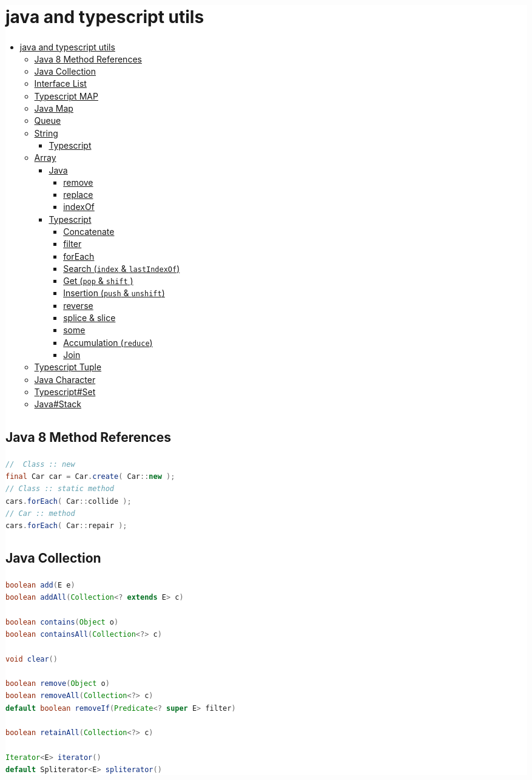 # java and typescript utils

- [java and typescript utils](#java-and-typescript-utils)
  - [Java 8 Method References](#java-8-method-references)
  - [Java Collection](#java-collection)
  - [Interface List](#interface-list)
  - [Typescript MAP](#typescript-map)
  - [Java Map](#java-map)
  - [Queue](#queue)
  - [String](#string)
    - [Typescript](#typescript)
  - [Array](#array)
    - [Java](#java)
      - [remove](#remove)
      - [replace](#replace)
      - [indexOf](#indexof)
    - [Typescript](#typescript-1)
      - [Concatenate](#concatenate)
      - [filter](#filter)
      - [forEach](#foreach)
      - [Search (`index` & `lastIndexOf`)](#search-index--lastindexof)
      - [Get (`pop` & `shift` )](#get-pop--shift-)
      - [Insertion (`push` & `unshift`)](#insertion-push--unshift)
      - [reverse](#reverse)
      - [splice & slice](#splice--slice)
      - [some](#some)
      - [Accumulation (`reduce`)](#accumulation-reduce)
      - [Join](#join)
  - [Typescript Tuple](#typescript-tuple)
  - [Java Character](#java-character)
  - [Typescript#Set](#typescriptset)
  - [Java#Stack](#javastack)

## Java 8 Method References

```java
//  Class :: new
final Car car = Car.create( Car::new );
// Class :: static method
cars.forEach( Car::collide );
// Car :: method
cars.forEach( Car::repair );
```

## Java Collection
```java
boolean	add(E e)
boolean	addAll(Collection<? extends E> c)

boolean	contains(Object o)
boolean	containsAll(Collection<?> c)

void clear()

boolean	remove(Object o)
boolean	removeAll(Collection<?> c)
default boolean	removeIf(Predicate<? super E> filter)

boolean	retainAll(Collection<?> c)

Iterator<E>	iterator()
default Spliterator<E> spliterator()
```